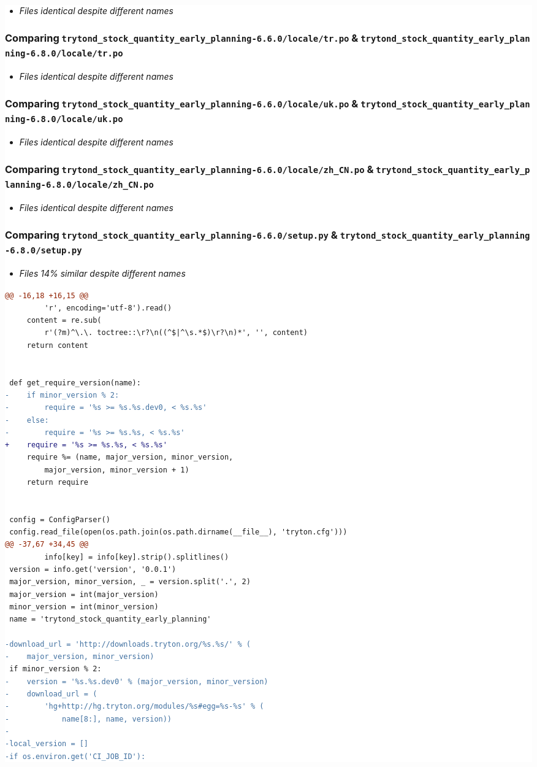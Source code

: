  * *Files identical despite different names*

### Comparing `trytond_stock_quantity_early_planning-6.6.0/locale/tr.po` & `trytond_stock_quantity_early_planning-6.8.0/locale/tr.po`

 * *Files identical despite different names*

### Comparing `trytond_stock_quantity_early_planning-6.6.0/locale/uk.po` & `trytond_stock_quantity_early_planning-6.8.0/locale/uk.po`

 * *Files identical despite different names*

### Comparing `trytond_stock_quantity_early_planning-6.6.0/locale/zh_CN.po` & `trytond_stock_quantity_early_planning-6.8.0/locale/zh_CN.po`

 * *Files identical despite different names*

### Comparing `trytond_stock_quantity_early_planning-6.6.0/setup.py` & `trytond_stock_quantity_early_planning-6.8.0/setup.py`

 * *Files 14% similar despite different names*

```diff
@@ -16,18 +16,15 @@
         'r', encoding='utf-8').read()
     content = re.sub(
         r'(?m)^\.\. toctree::\r?\n((^$|^\s.*$)\r?\n)*', '', content)
     return content
 
 
 def get_require_version(name):
-    if minor_version % 2:
-        require = '%s >= %s.%s.dev0, < %s.%s'
-    else:
-        require = '%s >= %s.%s, < %s.%s'
+    require = '%s >= %s.%s, < %s.%s'
     require %= (name, major_version, minor_version,
         major_version, minor_version + 1)
     return require
 
 
 config = ConfigParser()
 config.read_file(open(os.path.join(os.path.dirname(__file__), 'tryton.cfg')))
@@ -37,67 +34,45 @@
         info[key] = info[key].strip().splitlines()
 version = info.get('version', '0.0.1')
 major_version, minor_version, _ = version.split('.', 2)
 major_version = int(major_version)
 minor_version = int(minor_version)
 name = 'trytond_stock_quantity_early_planning'
 
-download_url = 'http://downloads.tryton.org/%s.%s/' % (
-    major_version, minor_version)
 if minor_version % 2:
-    version = '%s.%s.dev0' % (major_version, minor_version)
-    download_url = (
-        'hg+http://hg.tryton.org/modules/%s#egg=%s-%s' % (
-            name[8:], name, version))
-
-local_version = []
-if os.environ.get('CI_JOB_ID'):
```